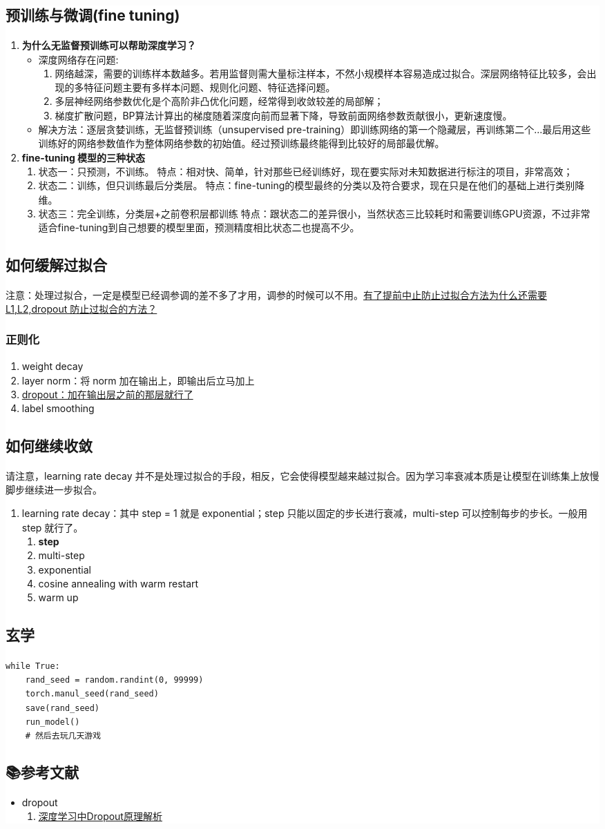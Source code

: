 ## 预训练与微调(fine tuning)
1. **为什么无监督预训练可以帮助深度学习？**
	- 深度网络存在问题:
		1. 网络越深，需要的训练样本数越多。若用监督则需大量标注样本，不然小规模样本容易造成过拟合。深层网络特征比较多，会出现的多特征问题主要有多样本问题、规则化问题、特征选择问题。
		2. 多层神经网络参数优化是个高阶非凸优化问题，经常得到收敛较差的局部解；
		3. 梯度扩散问题，BP算法计算出的梯度随着深度向前而显著下降，导致前面网络参数贡献很小，更新速度慢。
	- 解决方法：逐层贪婪训练，无监督预训练（unsupervised pre-training）即训练网络的第一个隐藏层，再训练第二个…最后用这些训练好的网络参数值作为整体网络参数的初始值。经过预训练最终能得到比较好的局部最优解。
4. **fine-tuning 模型的三种状态**
	1. 状态一：只预测，不训练。
   特点：相对快、简单，针对那些已经训练好，现在要实际对未知数据进行标注的项目，非常高效；
	2. 状态二：训练，但只训练最后分类层。
   特点：fine-tuning的模型最终的分类以及符合要求，现在只是在他们的基础上进行类别降维。
	3. 状态三：完全训练，分类层+之前卷积层都训练
   特点：跟状态二的差异很小，当然状态三比较耗时和需要训练GPU资源，不过非常适合fine-tuning到自己想要的模型里面，预测精度相比状态二也提高不少。

## 如何缓解过拟合
注意：处理过拟合，一定是模型已经调参调的差不多了才用，调参的时候可以不用。[有了提前中止防止过拟合方法为什么还需要 L1,L2,dropout 防止过拟合的方法？](https://www.zhihu.com/question/360181480/answer/936386049)

### 正则化
1. weight decay
2. layer norm：将 norm 加在输出上，即输出后立马加上
3. [dropout：加在输出层之前的那层就行了](https://www.zhihu.com/question/41631631)
4. label smoothing

## 如何继续收敛
请注意，learning rate decay 并不是处理过拟合的手段，相反，它会使得模型越来越过拟合。因为学习率衰减本质是让模型在训练集上放慢脚步继续进一步拟合。

1. learning rate decay：其中 step = 1 就是 exponential；step 只能以固定的步长进行衰减，multi-step 可以控制每步的步长。一般用 step 就行了。
	1. **step**
	2. multi-step
	3. exponential
	4. cosine annealing with warm restart
	5. warm up

## 玄学
```
while True:
    rand_seed = random.randint(0, 99999)
    torch.manul_seed(rand_seed)
    save(rand_seed)
    run_model()
    # 然后去玩几天游戏
```

## 📚参考文献
- dropout
	1. [深度学习中Dropout原理解析](https://zhuanlan.zhihu.com/p/38200980)

